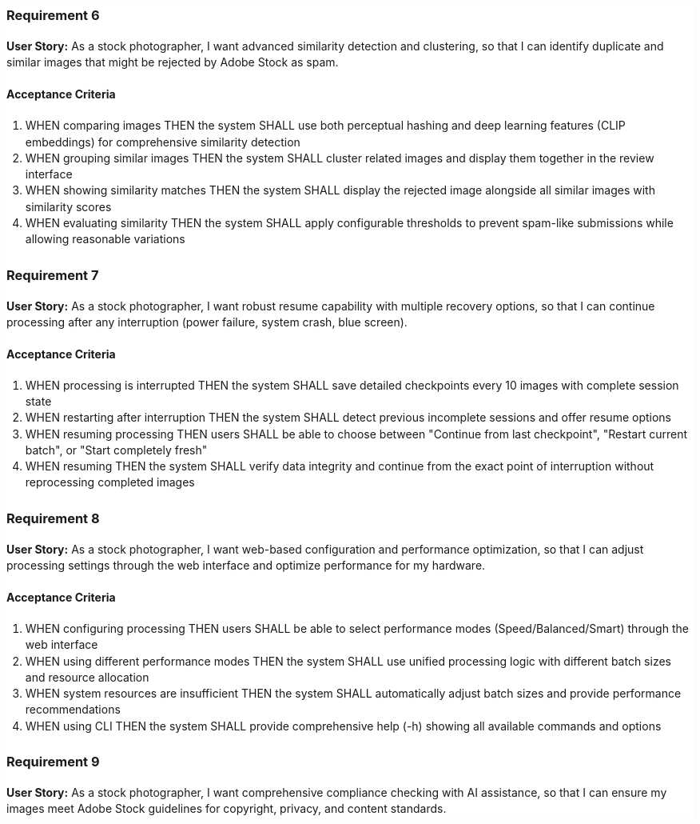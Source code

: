 ### Requirement 6

**User Story:** As a stock photographer, I want advanced similarity detection and clustering, so that I can identify duplicate and similar images that might be rejected by Adobe Stock as spam.

#### Acceptance Criteria

1. WHEN comparing images THEN the system SHALL use both perceptual hashing and deep learning features (CLIP embeddings) for comprehensive similarity detection
2. WHEN grouping similar images THEN the system SHALL cluster related images and display them together in the review interface
3. WHEN showing similarity matches THEN the system SHALL display the rejected image alongside all similar images with similarity scores
4. WHEN evaluating similarity THEN the system SHALL apply configurable thresholds to prevent spam-like submissions while allowing reasonable variations

### Requirement 7

**User Story:** As a stock photographer, I want robust resume capability with multiple recovery options, so that I can continue processing after any interruption (power failure, system crash, blue screen).

#### Acceptance Criteria

1. WHEN processing is interrupted THEN the system SHALL save detailed checkpoints every 10 images with complete session state
2. WHEN restarting after interruption THEN the system SHALL detect previous incomplete sessions and offer resume options
3. WHEN resuming processing THEN users SHALL be able to choose between "Continue from last checkpoint", "Restart current batch", or "Start completely fresh"
4. WHEN resuming THEN the system SHALL verify data integrity and continue from the exact point of interruption without reprocessing completed images

### Requirement 8

**User Story:** As a stock photographer, I want web-based configuration and performance optimization, so that I can adjust processing settings through the web interface and optimize performance for my hardware.

#### Acceptance Criteria

1. WHEN configuring processing THEN users SHALL be able to select performance modes (Speed/Balanced/Smart) through the web interface
2. WHEN using different performance modes THEN the system SHALL use unified processing logic with different batch sizes and resource allocation
3. WHEN system resources are insufficient THEN the system SHALL automatically adjust batch sizes and provide performance recommendations
4. WHEN using CLI THEN the system SHALL provide comprehensive help (-h) showing all available commands and options

### Requirement 9

**User Story:** As a stock photographer, I want comprehensive compliance checking with AI assistance, so that I can ensure my images meet Adobe Stock guidelines for copyright, privacy, and content standards.
